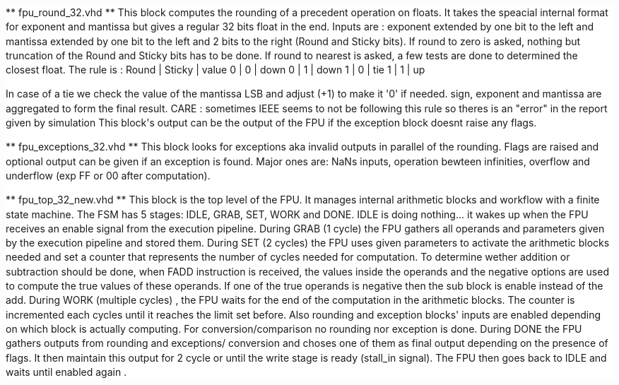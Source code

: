 
** fpu_round_32.vhd **
This block computes the rounding of a precedent operation on floats.
It takes the speacial internal format for exponent and mantissa but gives a regular 32 bits float in the end. Inputs are : exponent extended by one bit to the left and mantissa extended by one bit to the left and 2 bits to the right (Round and Sticky bits).
If round to zero is asked, nothing but truncation of the Round and Sticky bits has to be done.
If round to nearest is asked, a few tests are done to determined the closest float.
The rule is :
  Round | Sticky | value
    0  	  |   0  	   |  down
    0  	  |   1    	   |  down
    1 	  |   0    	   |  tie
    1  	  |   1  	   |  up

In case of a tie we check the value of the mantissa LSB and adjust (+1) to make it '0' if needed.
sign, exponent and mantissa are aggregated to form the final result.
CARE : sometimes IEEE seems to not be following this rule so theres is an "error" in the report given by simulation
This block's output can be the output of the FPU if the exception block doesnt raise any flags.


** fpu_exceptions_32.vhd **
This block looks for exceptions aka invalid outputs in parallel of the rounding.
Flags are raised and optional output can be given if an exception is found.
Major ones are: NaNs inputs, operation bewteen infinities, overflow and underflow (exp FF or 00 after computation).


** fpu_top_32_new.vhd **
This block is the top level of the FPU. It manages internal arithmetic blocks and workflow with a finite state machine.
The FSM has 5 stages: IDLE, GRAB, SET, WORK and DONE.
IDLE is doing nothing... it wakes up when the FPU receives an enable signal from the execution pipeline.
During GRAB (1 cycle) the FPU gathers all operands and parameters given by the execution pipeline and stored them.
During SET (2 cycles) the FPU uses given parameters to activate the arithmetic blocks needed and set a counter that represents the number of cycles needed for computation.
To determine wether addition or subtraction should be done, when FADD instruction is received, the values inside the operands and the negative options are used to compute the true values of these operands. If one of the true operands is negative then the sub block is enable instead of the add.
During WORK (multiple cycles) , the FPU waits for the end of the computation in the arithmetic blocks. The counter is incremented each cycles until it reaches the limit set before.
Also rounding and exception blocks' inputs are enabled depending on which block is actually computing. For conversion/comparison no rounding nor exception is done.
During DONE the FPU gathers outputs from rounding and exceptions/ conversion and choses one of them as final output depending on the presence of flags.
It then maintain this output for 2 cycle or until the write stage is ready (stall_in signal).
The FPU then goes back to IDLE and waits until enabled again .





